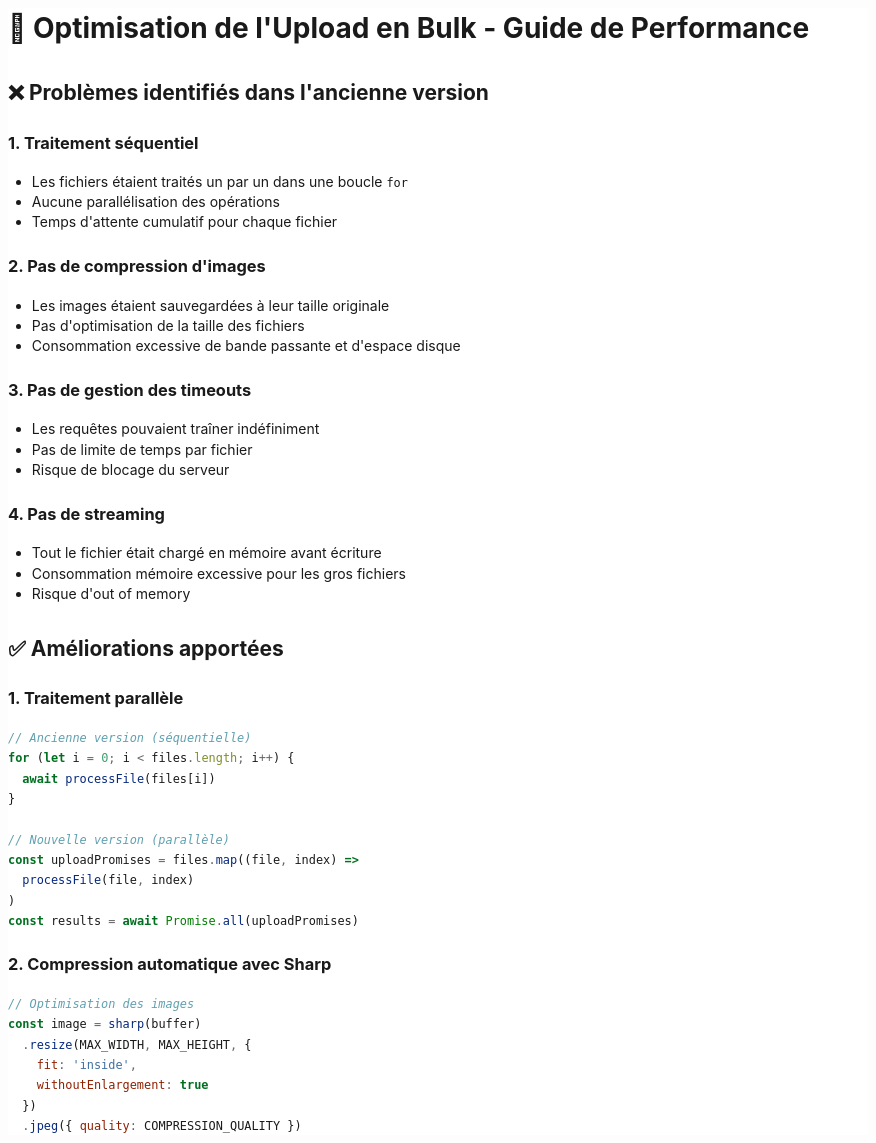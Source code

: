 # 🚀 Optimisation de l'Upload en Bulk - Guide de Performance

## ❌ **Problèmes identifiés dans l'ancienne version**

### 1. **Traitement séquentiel**
- Les fichiers étaient traités un par un dans une boucle `for`
- Aucune parallélisation des opérations
- Temps d'attente cumulatif pour chaque fichier

### 2. **Pas de compression d'images**
- Les images étaient sauvegardées à leur taille originale
- Pas d'optimisation de la taille des fichiers
- Consommation excessive de bande passante et d'espace disque

### 3. **Pas de gestion des timeouts**
- Les requêtes pouvaient traîner indéfiniment
- Pas de limite de temps par fichier
- Risque de blocage du serveur

### 4. **Pas de streaming**
- Tout le fichier était chargé en mémoire avant écriture
- Consommation mémoire excessive pour les gros fichiers
- Risque d'out of memory

## ✅ **Améliorations apportées**

### 1. **Traitement parallèle**
```javascript
// Ancienne version (séquentielle)
for (let i = 0; i < files.length; i++) {
  await processFile(files[i])
}

// Nouvelle version (parallèle)
const uploadPromises = files.map((file, index) => 
  processFile(file, index)
)
const results = await Promise.all(uploadPromises)
```

### 2. **Compression automatique avec Sharp**
```javascript
// Optimisation des images
const image = sharp(buffer)
  .resize(MAX_WIDTH, MAX_HEIGHT, {
    fit: 'inside',
    withoutEnlargement: true
  })
  .jpeg({ quality: COMPRESSION_QUALITY })
```
